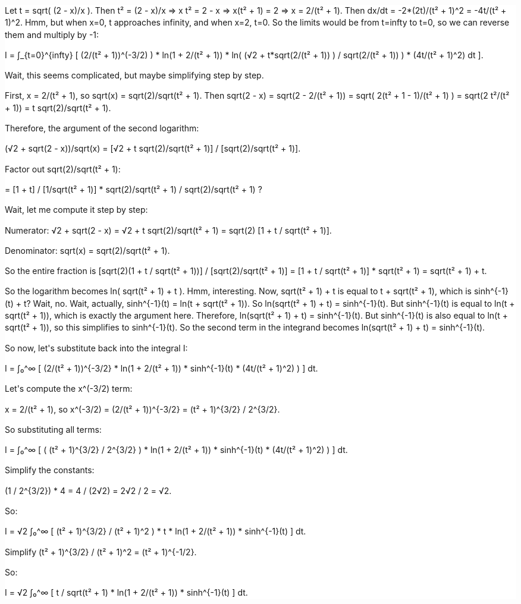 Let t = sqrt( (2 - x)/x ). Then t² = (2 - x)/x => x t² = 2 - x => x(t² + 1) = 2 => x = 2/(t² + 1). Then dx/dt = -2*(2t)/(t² + 1)^2 = -4t/(t² + 1)^2. Hmm, but when x=0, t approaches infinity, and when x=2, t=0. So the limits would be from t=infty to t=0, so we can reverse them and multiply by -1:

I = ∫_{t=0}^{infty} [ (2/(t² + 1))^(-3/2) ) * ln(1 + 2/(t² + 1)) * ln( (√2 + t*sqrt(2/(t² + 1)) ) / sqrt(2/(t² + 1)) ) * (4t/(t² + 1)^2) dt ].

Wait, this seems complicated, but maybe simplifying step by step.

First, x = 2/(t² + 1), so sqrt(x) = sqrt(2)/sqrt(t² + 1). Then sqrt(2 - x) = sqrt(2 - 2/(t² + 1)) = sqrt( 2(t² + 1 - 1)/(t² + 1) ) = sqrt(2 t²/(t² + 1)) = t sqrt(2)/sqrt(t² + 1).

Therefore, the argument of the second logarithm:

(√2 + sqrt(2 - x))/sqrt(x) = [√2 + t sqrt(2)/sqrt(t² + 1)] / [sqrt(2)/sqrt(t² + 1)].

Factor out sqrt(2)/sqrt(t² + 1):

= [1 + t] / [1/sqrt(t² + 1)] * sqrt(2)/sqrt(t² + 1) / sqrt(2)/sqrt(t² + 1) ?

Wait, let me compute it step by step:

Numerator: √2 + sqrt(2 - x) = √2 + t sqrt(2)/sqrt(t² + 1) = sqrt(2) [1 + t / sqrt(t² + 1)].

Denominator: sqrt(x) = sqrt(2)/sqrt(t² + 1).

So the entire fraction is [sqrt(2)(1 + t / sqrt(t² + 1))] / [sqrt(2)/sqrt(t² + 1)] = [1 + t / sqrt(t² + 1)] * sqrt(t² + 1) = sqrt(t² + 1) + t.

So the logarithm becomes ln( sqrt(t² + 1) + t ). Hmm, interesting. Now, sqrt(t² + 1) + t is equal to t + sqrt(t² + 1), which is sinh^{-1}(t) + t? Wait, no. Wait, actually, sinh^{-1}(t) = ln(t + sqrt(t² + 1)). So ln(sqrt(t² + 1) + t) = sinh^{-1}(t). But sinh^{-1}(t) is equal to ln(t + sqrt(t² + 1)), which is exactly the argument here. Therefore, ln(sqrt(t² + 1) + t) = sinh^{-1}(t). But sinh^{-1}(t) is also equal to ln(t + sqrt(t² + 1)), so this simplifies to sinh^{-1}(t). So the second term in the integrand becomes ln(sqrt(t² + 1) + t) = sinh^{-1}(t).

So now, let's substitute back into the integral I:

I = ∫₀^∞ [ (2/(t² + 1))^{-3/2} * ln(1 + 2/(t² + 1)) * sinh^{-1}(t) * (4t/(t² + 1)^2) ) ] dt.

Let's compute the x^(-3/2) term:

x = 2/(t² + 1), so x^(-3/2) = (2/(t² + 1))^{-3/2} = (t² + 1)^{3/2} / 2^{3/2}.

So substituting all terms:

I = ∫₀^∞ [ ( (t² + 1)^{3/2} / 2^{3/2} ) * ln(1 + 2/(t² + 1)) * sinh^{-1}(t) * (4t/(t² + 1)^2) ) ] dt.

Simplify the constants:

(1 / 2^{3/2}) * 4 = 4 / (2√2) = 2√2 / 2 = √2.

So:

I = √2 ∫₀^∞ [ (t² + 1)^{3/2} / (t² + 1)^2 ) * t * ln(1 + 2/(t² + 1)) * sinh^{-1}(t) ] dt.

Simplify (t² + 1)^{3/2} / (t² + 1)^2 = (t² + 1)^{-1/2}.

So:

I = √2 ∫₀^∞ [ t / sqrt(t² + 1) * ln(1 + 2/(t² + 1)) * sinh^{-1}(t) ] dt.
